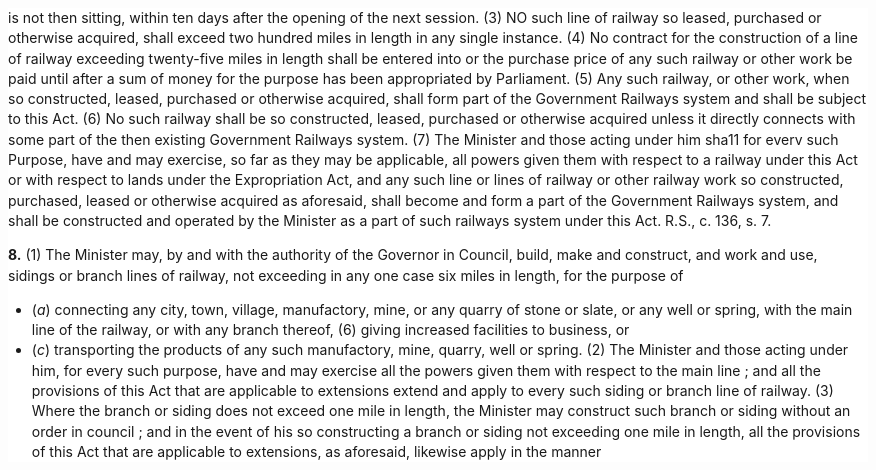 is not then sitting, within ten days after the
opening of the next session.
(3) NO such line of railway so leased,
purchased or otherwise acquired, shall exceed
two hundred miles in length in any single
instance.
(4) No contract for the construction of a
line of railway exceeding twenty-five miles in
length shall be entered into or the purchase
price of any such railway or other work be
paid until after a sum of money for the
purpose has been appropriated by Parliament.
(5) Any such railway, or other work, when
so constructed, leased, purchased or otherwise
acquired, shall form part of the Government
Railways system and shall be subject to this
Act.
(6) No such railway shall be so constructed,
leased, purchased or otherwise acquired unless
it directly connects with some part of the then
existing Government Railways system.
(7) The Minister and those acting under
him sha11 for everv such Purpose, have and
may exercise, so far as they may be applicable,
all powers given them with respect to a
railway under this Act or with respect to lands
under the Expropriation Act, and any such
line or lines of railway or other railway work
so constructed, purchased, leased or otherwise
acquired as aforesaid, shall become and form
a part of the Government Railways system,
and shall be constructed and operated by the
Minister as a part of such railways system
under this Act. R.S., c. 136, s. 7.

**8.** (1) The Minister may, by and with the
authority of the Governor in Council, build,
make and construct, and work and use, sidings
or branch lines of railway, not exceeding in
any one case six miles in length, for the
purpose of
  * (_a_) connecting any city, town, village,
manufactory, mine, or any quarry of stone
or slate, or any well or spring, with the
main line of the railway, or with any branch
thereof,
(6) giving increased facilities to business, or
  * (_c_) transporting the products of any such
manufactory, mine, quarry, well or spring.
(2) The Minister and those acting under
him, for every such purpose, have and may
exercise all the powers given them with respect
to the main line ; and all the provisions of
this Act that are applicable to extensions
extend and apply to every such siding or
branch line of railway.
(3) Where the branch or siding does not
exceed one mile in length, the Minister may
construct such branch or siding without an
order in council ; and in the event of his so
constructing a branch or siding not exceeding
one mile in length, all the provisions of this
Act that are applicable to extensions, as
aforesaid, likewise apply in the manner